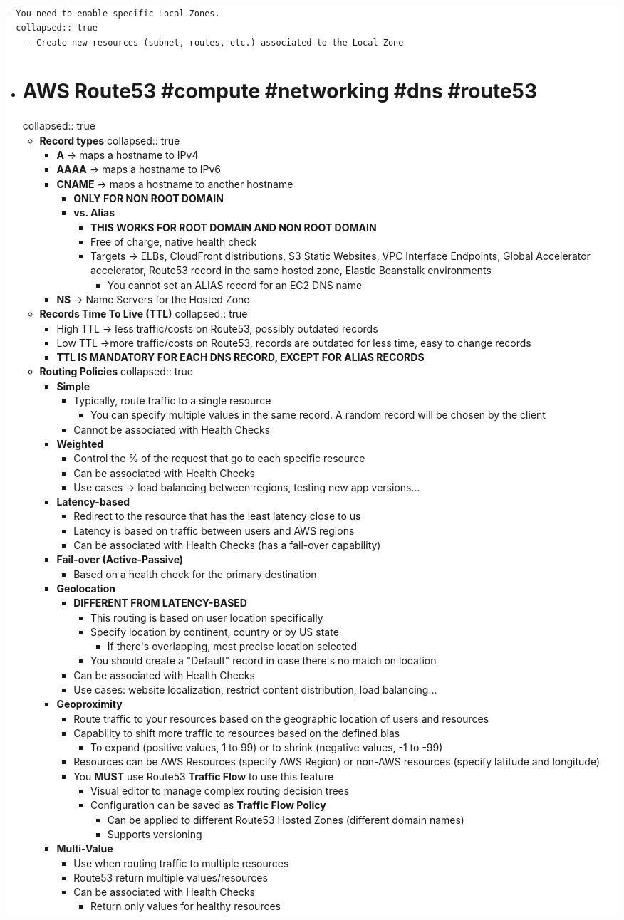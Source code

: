 	- You need to enable specific Local Zones.
	  collapsed:: true
		- Create new resources (subnet, routes, etc.) associated to the Local Zone
- # AWS Route53 #compute #networking #dns #route53
  collapsed:: true
	- **Record types**
	  collapsed:: true
		- **A** -> maps a hostname to IPv4
		- **AAAA** -> maps a hostname to IPv6
		- **CNAME** -> maps a hostname to another hostname
			- **ONLY FOR NON ROOT DOMAIN**
			- **vs. Alias**
				- **THIS WORKS FOR ROOT DOMAIN AND NON ROOT DOMAIN**
				- Free of charge, native health check
				- Targets -> ELBs, CloudFront distributions, S3 Static Websites, VPC Interface Endpoints, Global Accelerator accelerator, Route53 record in the same hosted zone, Elastic Beanstalk environments
					- You cannot set an ALIAS record for an EC2 DNS name
		- **NS** -> Name Servers for the Hosted Zone
	- **Records Time To Live (TTL)**
	  collapsed:: true
		- High TTL -> less traffic/costs on Route53, possibly outdated records
		- Low TTL ->more traffic/costs on Route53, records are outdated for less time, easy to change records
		- **TTL IS MANDATORY FOR EACH DNS RECORD, EXCEPT FOR ALIAS RECORDS**
	- **Routing Policies**
	  collapsed:: true
		- **Simple**
			- Typically, route traffic to a single resource
				- You can specify multiple values in the same record. A random record will be chosen by the client
			- Cannot be associated with Health Checks
		- **Weighted**
			- Control the % of the request that go to each specific resource
			- Can be associated with Health Checks
			- Use cases -> load balancing between regions, testing new app versions...
		- **Latency-based**
			- Redirect to the resource that has the least latency close to us
			- Latency is based on traffic between users and AWS regions
			- Can be associated with Health Checks (has a fail-over capability)
		- **Fail-over (Active-Passive)**
			- Based on a health check for the primary destination
		- **Geolocation**
			- **DIFFERENT FROM LATENCY-BASED**
				- This routing is based on user location specifically
				- Specify location by continent, country or by US state
					- If there's overlapping, most precise location selected
				- You should create a "Default" record in case there's no match on location
			- Can be associated with Health Checks
			- Use cases: website localization, restrict content distribution, load balancing...
		- **Geoproximity**
			- Route traffic to your resources based on the geographic location of users and resources
			- Capability to shift more traffic to resources based on the defined bias
				- To expand (positive values, 1 to 99) or to shrink (negative values, -1 to -99)
			- Resources can be AWS Resources (specify AWS Region) or non-AWS resources (specify latitude and longitude)
			- You **MUST** use Route53 **Traffic Flow** to use this feature
				- Visual editor to manage complex routing decision trees
				- Configuration can be saved as **Traffic Flow Policy**
					- Can be applied to different Route53 Hosted Zones (different domain names)
					- Supports versioning
		- **Multi-Value**
			- Use when routing traffic to multiple resources
			- Route53 return multiple values/resources
			- Can be associated with Health Checks
				- Return only values for healthy resources